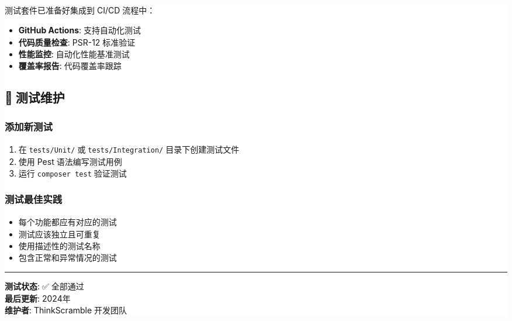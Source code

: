 测试套件已准备好集成到 CI/CD 流程中：

- **GitHub Actions**: 支持自动化测试
- **代码质量检查**: PSR-12 标准验证
- **性能监控**: 自动化性能基准测试
- **覆盖率报告**: 代码覆盖率跟踪

## 📝 测试维护

### 添加新测试
1. 在 `tests/Unit/` 或 `tests/Integration/` 目录下创建测试文件
2. 使用 Pest 语法编写测试用例
3. 运行 `composer test` 验证测试

### 测试最佳实践
- 每个功能都应有对应的测试
- 测试应该独立且可重复
- 使用描述性的测试名称
- 包含正常和异常情况的测试

---

**测试状态**: ✅ 全部通过  
**最后更新**: 2024年  
**维护者**: ThinkScramble 开发团队
